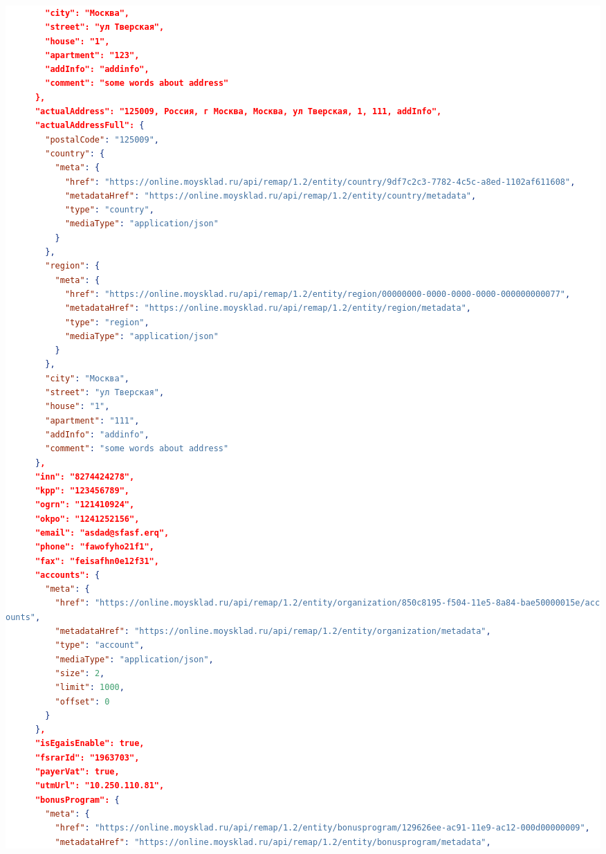 ```json
        "city": "Москва",
        "street": "ул Тверская",
        "house": "1",
        "apartment": "123",
        "addInfo": "addinfo",
        "comment": "some words about address"
      },
      "actualAddress": "125009, Россия, г Москва, Москва, ул Тверская, 1, 111, addInfo",
      "actualAddressFull": {
        "postalCode": "125009",
        "country": {
          "meta": {
            "href": "https://online.moysklad.ru/api/remap/1.2/entity/country/9df7c2c3-7782-4c5c-a8ed-1102af611608",
            "metadataHref": "https://online.moysklad.ru/api/remap/1.2/entity/country/metadata",
            "type": "country",
            "mediaType": "application/json"
          }
        },
        "region": {
          "meta": {
            "href": "https://online.moysklad.ru/api/remap/1.2/entity/region/00000000-0000-0000-0000-000000000077",
            "metadataHref": "https://online.moysklad.ru/api/remap/1.2/entity/region/metadata",
            "type": "region",
            "mediaType": "application/json"
          }
        },
        "city": "Москва",
        "street": "ул Тверская",
        "house": "1",
        "apartment": "111",
        "addInfo": "addinfo",
        "comment": "some words about address"
      },
      "inn": "8274424278",
      "kpp": "123456789",
      "ogrn": "121410924",
      "okpo": "1241252156",
      "email": "asdad@sfasf.erq",
      "phone": "fawofyho21f1",
      "fax": "feisafhn0e12f31",
      "accounts": {
        "meta": {
          "href": "https://online.moysklad.ru/api/remap/1.2/entity/organization/850c8195-f504-11e5-8a84-bae50000015e/accounts",
          "metadataHref": "https://online.moysklad.ru/api/remap/1.2/entity/organization/metadata",
          "type": "account",
          "mediaType": "application/json",
          "size": 2,
          "limit": 1000,
          "offset": 0
        }
      },
      "isEgaisEnable": true,
      "fsrarId": "1963703",
      "payerVat": true,
      "utmUrl": "10.250.110.81",
      "bonusProgram": {
        "meta": {
          "href": "https://online.moysklad.ru/api/remap/1.2/entity/bonusprogram/129626ee-ac91-11e9-ac12-000d00000009",
          "metadataHref": "https://online.moysklad.ru/api/remap/1.2/entity/bonusprogram/metadata",
```